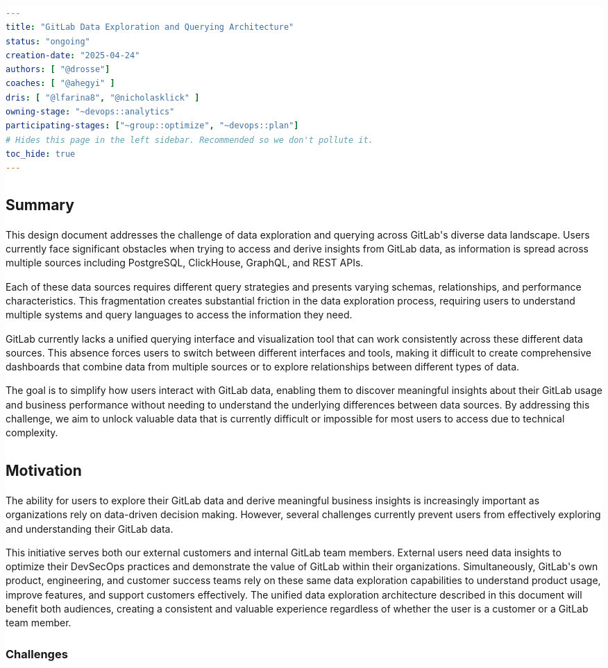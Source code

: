 ```yaml
---
title: "GitLab Data Exploration and Querying Architecture"
status: "ongoing"
creation-date: "2025-04-24"
authors: [ "@drosse"]
coaches: [ "@ahegyi" ]
dris: [ "@lfarina8", "@nicholasklick" ]
owning-stage: "~devops::analytics"
participating-stages: ["~group::optimize", "~devops::plan"]
# Hides this page in the left sidebar. Recommended so we don't pollute it.
toc_hide: true
---
```


## Summary

This design document addresses the challenge of data exploration and querying across GitLab's diverse data landscape. Users currently face significant obstacles when trying to access and derive insights from GitLab data, as information is spread across multiple sources including PostgreSQL, ClickHouse, GraphQL, and REST APIs.

Each of these data sources requires different query strategies and presents varying schemas, relationships, and performance characteristics. This fragmentation creates substantial friction in the data exploration process, requiring users to understand multiple systems and query languages to access the information they need.

GitLab currently lacks a unified querying interface and visualization tool that can work consistently across these different data sources. This absence forces users to switch between different interfaces and tools, making it difficult to create comprehensive dashboards that combine data from multiple sources or to explore relationships between different types of data.

The goal is to simplify how users interact with GitLab data, enabling them to discover meaningful insights about their GitLab usage and business performance without needing to understand the underlying differences between data sources. By addressing this challenge, we aim to unlock valuable data that is currently difficult or impossible for most users to access due to technical complexity.

## Motivation

The ability for users to explore their GitLab data and derive meaningful business insights is increasingly important as organizations rely on data-driven decision making. However, several challenges currently prevent users from effectively exploring and understanding their GitLab data.

This initiative serves both our external customers and internal GitLab team members. External users need data insights to optimize their DevSecOps practices and demonstrate the value of GitLab within their organizations. Simultaneously, GitLab's own product, engineering, and customer success teams rely on these same data exploration capabilities to understand product usage, improve features, and support customers effectively. The unified data exploration architecture described in this document will benefit both audiences, creating a consistent and valuable experience regardless of whether the user is a customer or a GitLab team member.

### Challenges
